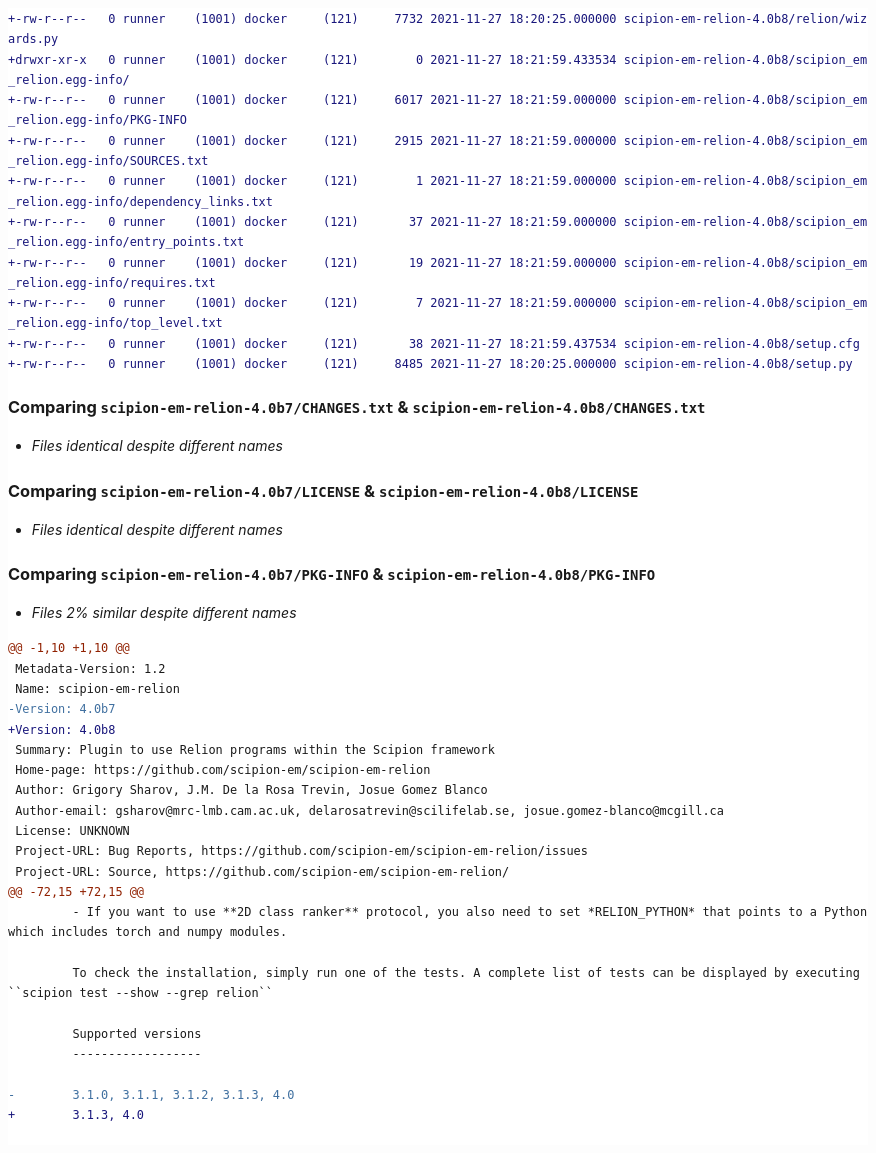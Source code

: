 ```diff
+-rw-r--r--   0 runner    (1001) docker     (121)     7732 2021-11-27 18:20:25.000000 scipion-em-relion-4.0b8/relion/wizards.py
+drwxr-xr-x   0 runner    (1001) docker     (121)        0 2021-11-27 18:21:59.433534 scipion-em-relion-4.0b8/scipion_em_relion.egg-info/
+-rw-r--r--   0 runner    (1001) docker     (121)     6017 2021-11-27 18:21:59.000000 scipion-em-relion-4.0b8/scipion_em_relion.egg-info/PKG-INFO
+-rw-r--r--   0 runner    (1001) docker     (121)     2915 2021-11-27 18:21:59.000000 scipion-em-relion-4.0b8/scipion_em_relion.egg-info/SOURCES.txt
+-rw-r--r--   0 runner    (1001) docker     (121)        1 2021-11-27 18:21:59.000000 scipion-em-relion-4.0b8/scipion_em_relion.egg-info/dependency_links.txt
+-rw-r--r--   0 runner    (1001) docker     (121)       37 2021-11-27 18:21:59.000000 scipion-em-relion-4.0b8/scipion_em_relion.egg-info/entry_points.txt
+-rw-r--r--   0 runner    (1001) docker     (121)       19 2021-11-27 18:21:59.000000 scipion-em-relion-4.0b8/scipion_em_relion.egg-info/requires.txt
+-rw-r--r--   0 runner    (1001) docker     (121)        7 2021-11-27 18:21:59.000000 scipion-em-relion-4.0b8/scipion_em_relion.egg-info/top_level.txt
+-rw-r--r--   0 runner    (1001) docker     (121)       38 2021-11-27 18:21:59.437534 scipion-em-relion-4.0b8/setup.cfg
+-rw-r--r--   0 runner    (1001) docker     (121)     8485 2021-11-27 18:20:25.000000 scipion-em-relion-4.0b8/setup.py
```

### Comparing `scipion-em-relion-4.0b7/CHANGES.txt` & `scipion-em-relion-4.0b8/CHANGES.txt`

 * *Files identical despite different names*

### Comparing `scipion-em-relion-4.0b7/LICENSE` & `scipion-em-relion-4.0b8/LICENSE`

 * *Files identical despite different names*

### Comparing `scipion-em-relion-4.0b7/PKG-INFO` & `scipion-em-relion-4.0b8/PKG-INFO`

 * *Files 2% similar despite different names*

```diff
@@ -1,10 +1,10 @@
 Metadata-Version: 1.2
 Name: scipion-em-relion
-Version: 4.0b7
+Version: 4.0b8
 Summary: Plugin to use Relion programs within the Scipion framework
 Home-page: https://github.com/scipion-em/scipion-em-relion
 Author: Grigory Sharov, J.M. De la Rosa Trevin, Josue Gomez Blanco
 Author-email: gsharov@mrc-lmb.cam.ac.uk, delarosatrevin@scilifelab.se, josue.gomez-blanco@mcgill.ca
 License: UNKNOWN
 Project-URL: Bug Reports, https://github.com/scipion-em/scipion-em-relion/issues
 Project-URL: Source, https://github.com/scipion-em/scipion-em-relion/
@@ -72,15 +72,15 @@
         - If you want to use **2D class ranker** protocol, you also need to set *RELION_PYTHON* that points to a Python which includes torch and numpy modules.
         
         To check the installation, simply run one of the tests. A complete list of tests can be displayed by executing ``scipion test --show --grep relion``
         
         Supported versions
         ------------------
         
-        3.1.0, 3.1.1, 3.1.2, 3.1.3, 4.0
+        3.1.3, 4.0
         
```